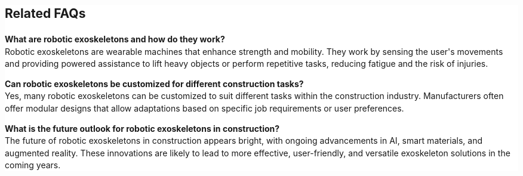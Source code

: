 ## Related FAQs

**What are robotic exoskeletons and how do they work?**  
Robotic exoskeletons are wearable machines that enhance strength and mobility. They work by sensing the user's movements and providing powered assistance to lift heavy objects or perform repetitive tasks, reducing fatigue and the risk of injuries.

**Can robotic exoskeletons be customized for different construction tasks?**  
Yes, many robotic exoskeletons can be customized to suit different tasks within the construction industry. Manufacturers often offer modular designs that allow adaptations based on specific job requirements or user preferences.

**What is the future outlook for robotic exoskeletons in construction?**  
The future of robotic exoskeletons in construction appears bright, with ongoing advancements in AI, smart materials, and augmented reality. These innovations are likely to lead to more effective, user-friendly, and versatile exoskeleton solutions in the coming years.

